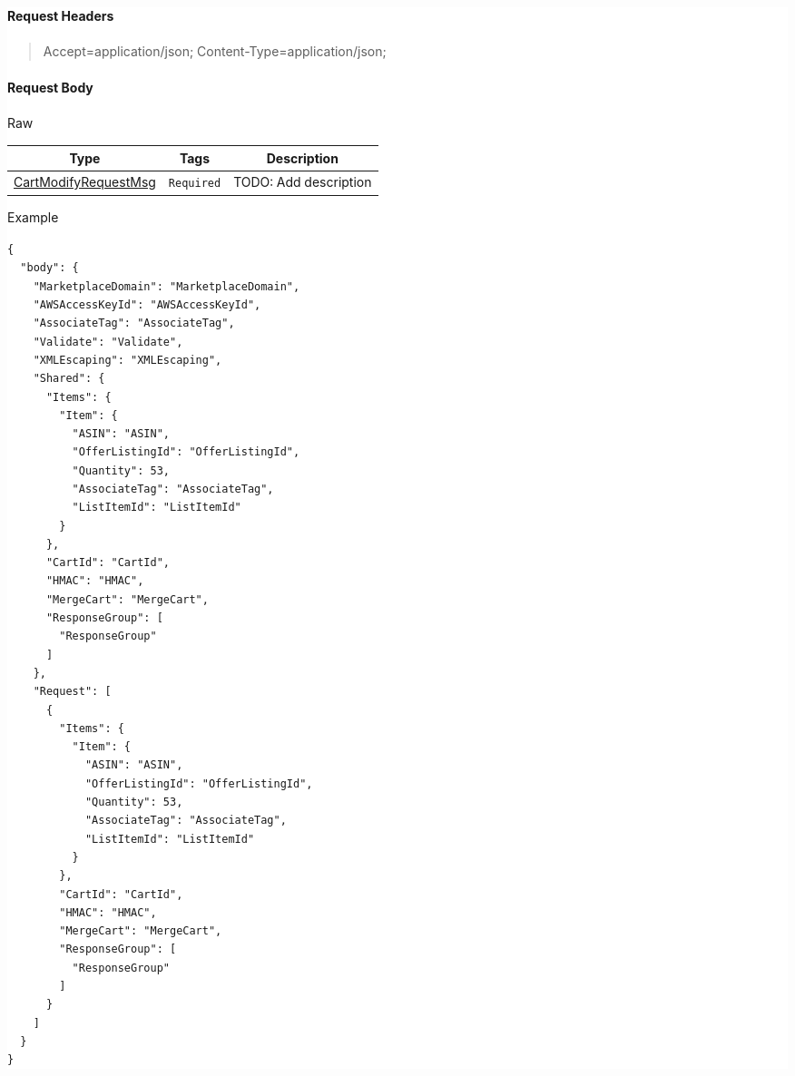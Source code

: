 #### Request Headers
>Accept=application/json;
>Content-Type=application/json;

#### Request Body
Raw 

|  Type | Tags | Description |
| ------| ---- |-------------| 
| [CartModifyRequestMsg](#cart_modify_request_msg) |  ``` Required ```  | TODO: Add description | 

 Example 
``` 
{
  "body": {
    "MarketplaceDomain": "MarketplaceDomain",
    "AWSAccessKeyId": "AWSAccessKeyId",
    "AssociateTag": "AssociateTag",
    "Validate": "Validate",
    "XMLEscaping": "XMLEscaping",
    "Shared": {
      "Items": {
        "Item": {
          "ASIN": "ASIN",
          "OfferListingId": "OfferListingId",
          "Quantity": 53,
          "AssociateTag": "AssociateTag",
          "ListItemId": "ListItemId"
        }
      },
      "CartId": "CartId",
      "HMAC": "HMAC",
      "MergeCart": "MergeCart",
      "ResponseGroup": [
        "ResponseGroup"
      ]
    },
    "Request": [
      {
        "Items": {
          "Item": {
            "ASIN": "ASIN",
            "OfferListingId": "OfferListingId",
            "Quantity": 53,
            "AssociateTag": "AssociateTag",
            "ListItemId": "ListItemId"
          }
        },
        "CartId": "CartId",
        "HMAC": "HMAC",
        "MergeCart": "MergeCart",
        "ResponseGroup": [
          "ResponseGroup"
        ]
      }
    ]
  }
}
``` 

